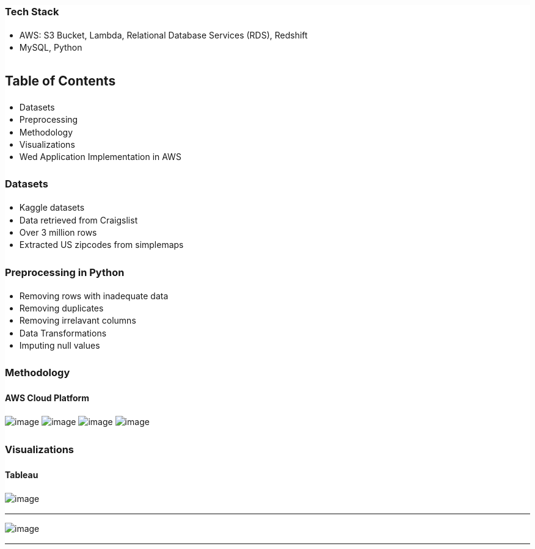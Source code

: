 ### Tech Stack
- AWS: S3 Bucket, Lambda, Relational Database Services (RDS), Redshift
- MySQL, Python

## Table of Contents
- Datasets
- Preprocessing
- Methodology
- Visualizations
- Wed Application Implementation in AWS

### Datasets
- Kaggle datasets
- Data retrieved from Craigslist
- Over 3 million rows
- Extracted US zipcodes from simplemaps

### Preprocessing in Python
- Removing rows with inadequate data
- Removing duplicates
- Removing irrelavant columns
- Data Transformations
- Imputing null values

### Methodology

#### AWS Cloud Platform

<img width="324" alt="image" src="https://user-images.githubusercontent.com/50318272/213065423-dc8835bc-4e5e-4f47-a89a-4563a468d824.png">

<img width="350" alt="image" src="https://user-images.githubusercontent.com/50318272/213065460-a7f9d645-a2c9-4fbb-a6d0-a49d6ab8d853.png">

<img width="373" alt="image" src="https://user-images.githubusercontent.com/50318272/213065534-2e86da57-ab46-4aa5-bdab-cdbee65a5c2b.png">

<img width="323" alt="image" src="https://user-images.githubusercontent.com/50318272/213065571-5286c1aa-4f67-4e4b-8a29-2853501374a1.png">


### Visualizations

#### Tableau

<img width="506" alt="image" src="https://user-images.githubusercontent.com/50318272/213081562-c58d5278-e60d-4c9b-9c02-93e5a0795c14.png">

---

<img width="510" alt="image" src="https://user-images.githubusercontent.com/50318272/213081628-e2137779-b1d4-4839-b4ab-8accbacca8b4.png">

---
